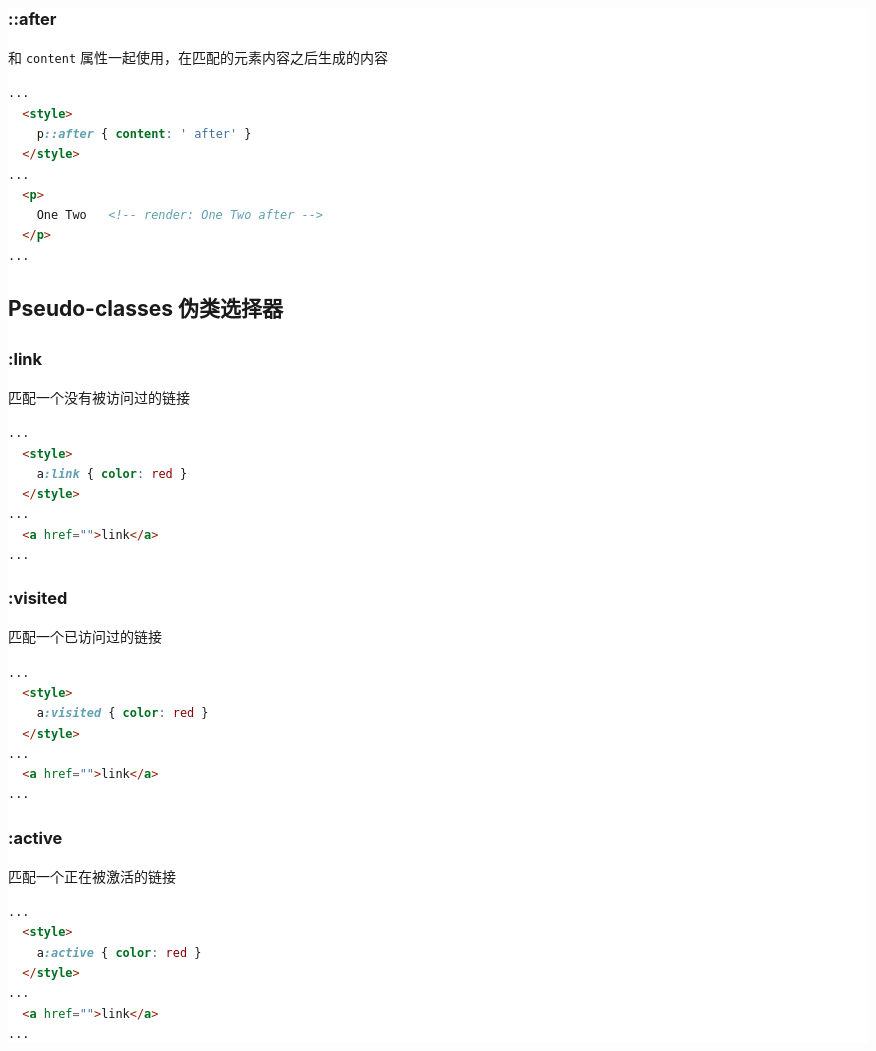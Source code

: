 ### ::after
和 `content` 属性一起使用，在匹配的元素内容之后生成的内容

``` html
...
  <style>
    p::after { content: ' after' }
  </style>
...
  <p>
    One Two   <!-- render: One Two after -->
  </p>
...
```
 
## Pseudo-classes 伪类选择器

### :link
匹配一个没有被访问过的链接
``` html
...
  <style>
    a:link { color: red }
  </style>
...
  <a href="">link</a>
...
```

### :visited
匹配一个已访问过的链接
``` html
...
  <style>
    a:visited { color: red }
  </style>
...
  <a href="">link</a>
...
```
### :active
匹配一个正在被激活的链接
``` html
...
  <style>
    a:active { color: red }
  </style>
...
  <a href="">link</a>
...
```
